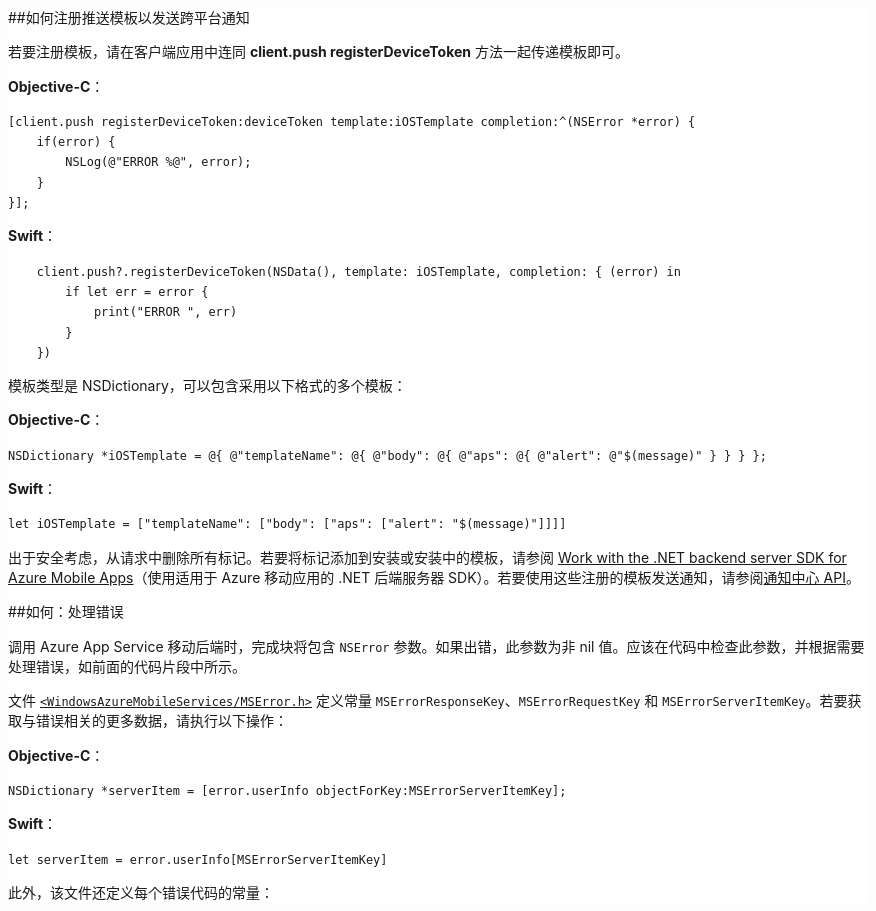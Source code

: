 ##<a name="templates"></a>如何注册推送模板以发送跨平台通知

若要注册模板，请在客户端应用中连同 **client.push registerDeviceToken** 方法一起传递模板即可。

**Objective-C**：

```
[client.push registerDeviceToken:deviceToken template:iOSTemplate completion:^(NSError *error) {
    if(error) {
        NSLog(@"ERROR %@", error);
    }
}];
```

**Swift**：

```
    client.push?.registerDeviceToken(NSData(), template: iOSTemplate, completion: { (error) in
        if let err = error {
            print("ERROR ", err)
        }
    })
```

模板类型是 NSDictionary，可以包含采用以下格式的多个模板：

**Objective-C**：

```
NSDictionary *iOSTemplate = @{ @"templateName": @{ @"body": @{ @"aps": @{ @"alert": @"$(message)" } } } };
```

**Swift**：

```
let iOSTemplate = ["templateName": ["body": ["aps": ["alert": "$(message)"]]]]
```

出于安全考虑，从请求中删除所有标记。若要将标记添加到安装或安装中的模板，请参阅 [Work with the .NET backend server SDK for Azure Mobile Apps][4]（使用适用于 Azure 移动应用的 .NET 后端服务器 SDK）。若要使用这些注册的模板发送通知，请参阅[通知中心 API][3]。

##<a name="errors"></a>如何：处理错误

调用 Azure App Service 移动后端时，完成块将包含 `NSError` 参数。如果出错，此参数为非 nil 值。应该在代码中检查此参数，并根据需要处理错误，如前面的代码片段中所示。

文件 [`<WindowsAzureMobileServices/MSError.h>`][6] 定义常量 `MSErrorResponseKey`、`MSErrorRequestKey` 和 `MSErrorServerItemKey`。若要获取与错误相关的更多数据，请执行以下操作：

**Objective-C**：

```
NSDictionary *serverItem = [error.userInfo objectForKey:MSErrorServerItemKey];
```

**Swift**：

```
let serverItem = error.userInfo[MSErrorServerItemKey]
```

此外，该文件还定义每个错误代码的常量：


[What is Mobile Services]: #what-is
[Concepts]: #concepts
[Setup and Prerequisites]: #Setup
[How to: Create the Mobile Services client]: #create-client
[How to: Create a table reference]: #table-reference
[How to: Query data from a mobile service]: #querying
[Filter returned data]: #filtering
[Sort returned data]: #sorting
[Return data in pages]: #paging
[Select specific columns]: #selecting
[How to: Bind data to the user interface]: #binding
[How to: Insert data into a mobile service]: #inserting
[How to: Modify data in a mobile service]: #modifying
[How to: Authenticate users]: #authentication
[Cache authentication tokens]: #caching-tokens
[How to: Upload images and large files]: #blobs
[How to: Handle errors]: #errors
[How to: Design unit tests]: #unit-testing
[How to: Customize the client]: #customizing
[Customize request headers]: #custom-headers
[Customize data type serialization]: #custom-serialization
[Next Steps]: #next-steps
[How to: Use MSQuery]: #query-object
[Azure Mobile Apps Quick Start]: ./app-service-mobile-ios-get-started.md
[Add Mobile Services to Existing App]: ../mobile-services/mobile-services-javascript-backend-windows-store-dotnet-get-started.md-data
[Get started with Mobile Services]: ../mobile-services/mobile-services-ios-get-started.md
[Validate and modify data in Mobile Services by using server scripts]: /develop/mobile/tutorials/validate-modify-and-augment-data-ios
[Mobile Services SDK]: https://go.microsoft.com/fwLink/p/?LinkID=266533
[Authentication]: ../mobile-services/mobile-services-ios-get-started-users.md
[iOS SDK]: https://developer.apple.com/xcode
[Handling Expired Tokens]: http://go.microsoft.com/fwlink/p/?LinkId=301955
[Live Connect SDK]: http://go.microsoft.com/fwlink/p/?LinkId=301960
[Permissions]: http://msdn.microsoft.com/zh-cn/library/azure/jj193161.aspx
[Service-side Authorization]: ../mobile-services/mobile-services-javascript-backend-service-side-authorization.md
[Use scripts to authorize users]: ../mobile-services/mobile-services-javascript-backend-service-side-authorization.md
[动态架构]: https://msdn.microsoft.com/zh-cn/library/azure/jj193175.aspx
[How to: access custom parameters]: /develop/mobile/how-to-guides/work-with-server-scripts#access-headers
[Create a table]: http://msdn.microsoft.com/zh-cn/library/azure/jj193162.aspx
[NSDictionary object]: http://go.microsoft.com/fwlink/p/?LinkId=301965
[ASCII control codes C0 and C1]: http://en.wikipedia.org/wiki/Data_link_escape_character#C1_set
[CLI to manage Mobile Services tables]: ../virtual-machines-command-line-tools.md#Mobile_Tables
[Conflict-Handler]: ../mobile-services/mobile-services-ios-handling-conflicts-offline-data.md#add-conflict-handling
[Azure 经典管理门户]: http://manage.windowsazure.cn
[Fabric Dashboard]: https://www.fabric.io/home
[Fabric for iOS - Getting Started]: https://docs.fabric.io/ios/fabric/getting-started.html
[1]: https://github.com/Azure/azure-mobile-apps-ios-client/blob/master/README.md#ios-client-sdk
[2]: http://azure.github.io/azure-mobile-apps-ios-client/
[3]: https://msdn.microsoft.com/zh-cn/library/azure/dn495101.aspx
[4]: ./app-service-mobile-dotnet-backend-how-to-use-server-sdk.md#how-to-add-tags-to-a-device-installation-to-enable-push-to-tags
[5]: http://azure.github.io/azure-mobile-services/iOS/v3/Classes/MSClient.html#//api/name/invokeAPI:data:HTTPMethod:parameters:headers:completion:
[6]: https://github.com/Azure/azure-mobile-services/blob/master/sdk/iOS/src/MSError.h
[7]: ./app-service-mobile-how-to-configure-active-directory-authentication.md
[10]: https://developers.facebook.com/docs/ios/getting-started